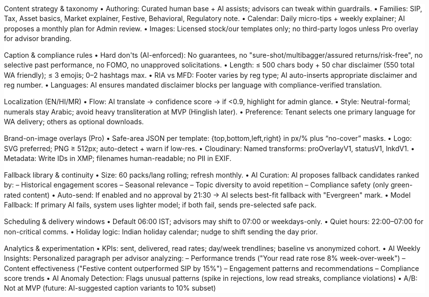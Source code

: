 Content strategy & taxonomy
	•	Authoring: Curated human base + AI assists; advisors can tweak within guardrails.
	•	Families: SIP, Tax, Asset basics, Market explainer, Festive, Behavioral, Regulatory note.
	•	Calendar: Daily micro-tips + weekly explainer; AI proposes a monthly plan for Admin review.
	•	Images: Licensed stock/our templates only; no third-party logos unless Pro overlay for advisor branding.

Caption & compliance rules
	•	Hard don'ts (AI-enforced): No guarantees, no "sure-shot/multibagger/assured returns/risk-free", no selective past performance, no FOMO, no unapproved solicitations.
	•	Length: ≤ 500 chars body + 50 char disclaimer (550 total WA friendly); ≤ 3 emojis; 0–2 hashtags max.
	•	RIA vs MFD: Footer varies by reg type; AI auto-inserts appropriate disclaimer and reg number.
	•	Languages: AI ensures mandated disclaimer blocks per language with compliance-verified translation.

Localization (EN/HI/MR)
	•	Flow: AI translate → confidence score → if <0.9, highlight for admin glance.
	•	Style: Neutral-formal; numerals stay Arabic; avoid heavy transliteration at MVP (Hinglish later).
	•	Preference: Tenant selects one primary language for WA delivery; others as optional downloads.

Brand-on-image overlays (Pro)
	•	Safe-area JSON per template: {top,bottom,left,right} in px/% plus “no-cover” masks.
	•	Logo: SVG preferred; PNG ≥ 512px; auto-detect + warn if low-res.
	•	Cloudinary: Named transforms: proOverlayV1, statusV1, lnkdV1.
	•	Metadata: Write IDs in XMP; filenames human-readable; no PII in EXIF.

Fallback library & continuity
	•	Size: 60 packs/lang rolling; refresh monthly.
	•	AI Curation: AI proposes fallback candidates ranked by:
		– Historical engagement scores
		– Seasonal relevance
		– Topic diversity to avoid repetition
		– Compliance safety (only green-rated content)
	•	Auto-send: If enabled and no approval by 21:30 → AI selects best-fit fallback with "Evergreen" mark.
	•	Model Fallback: If primary AI fails, system uses lighter model; if both fail, sends pre-selected safe pack.

Scheduling & delivery windows
	•	Default 06:00 IST; advisors may shift to 07:00 or weekdays-only.
	•	Quiet hours: 22:00–07:00 for non-critical comms.
	•	Holiday logic: Indian holiday calendar; nudge to shift sending the day prior.

Analytics & experimentation
	•	KPIs: sent, delivered, read rates; day/week trendlines; baseline vs anonymized cohort.
	•	AI Weekly Insights: Personalized paragraph per advisor analyzing:
		– Performance trends ("Your read rate rose 8% week-over-week")
		– Content effectiveness ("Festive content outperformed SIP by 15%")
		– Engagement patterns and recommendations
		– Compliance score trends
	•	AI Anomaly Detection: Flags unusual patterns (spike in rejections, low read streaks, compliance violations)
	•	A/B: Not at MVP (future: AI-suggested caption variants to 10% subset)
